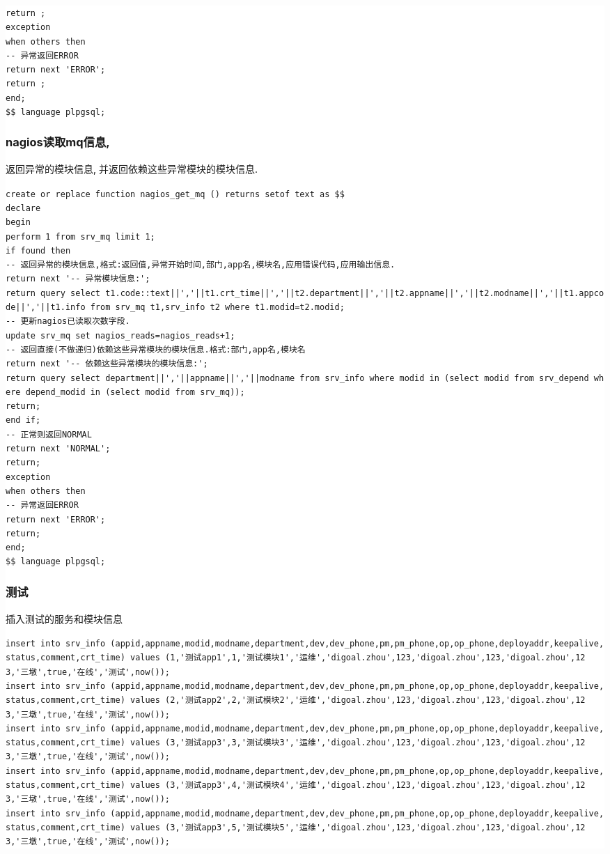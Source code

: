 ```  
return ;  
exception  
when others then  
-- 异常返回ERROR  
return next 'ERROR';  
return ;  
end;  
$$ language plpgsql;  
```  
  
### nagios读取mq信息,  
返回异常的模块信息, 并返回依赖这些异常模块的模块信息.  
  
```  
create or replace function nagios_get_mq () returns setof text as $$  
declare  
begin  
perform 1 from srv_mq limit 1;  
if found then  
-- 返回异常的模块信息,格式:返回值,异常开始时间,部门,app名,模块名,应用错误代码,应用输出信息.  
return next '-- 异常模块信息:';  
return query select t1.code::text||','||t1.crt_time||','||t2.department||','||t2.appname||','||t2.modname||','||t1.appcode||','||t1.info from srv_mq t1,srv_info t2 where t1.modid=t2.modid;  
-- 更新nagios已读取次数字段.  
update srv_mq set nagios_reads=nagios_reads+1;  
-- 返回直接(不做递归)依赖这些异常模块的模块信息.格式:部门,app名,模块名  
return next '-- 依赖这些异常模块的模块信息:';  
return query select department||','||appname||','||modname from srv_info where modid in (select modid from srv_depend where depend_modid in (select modid from srv_mq));  
return;  
end if;  
-- 正常则返回NORMAL  
return next 'NORMAL';  
return;  
exception   
when others then  
-- 异常返回ERROR  
return next 'ERROR';  
return;  
end;  
$$ language plpgsql;  
```  
  
### 测试  
插入测试的服务和模块信息  
  
```  
insert into srv_info (appid,appname,modid,modname,department,dev,dev_phone,pm,pm_phone,op,op_phone,deployaddr,keepalive,status,comment,crt_time) values (1,'测试app1',1,'测试模块1','运维','digoal.zhou',123,'digoal.zhou',123,'digoal.zhou',123,'三墩',true,'在线','测试',now());  
insert into srv_info (appid,appname,modid,modname,department,dev,dev_phone,pm,pm_phone,op,op_phone,deployaddr,keepalive,status,comment,crt_time) values (2,'测试app2',2,'测试模块2','运维','digoal.zhou',123,'digoal.zhou',123,'digoal.zhou',123,'三墩',true,'在线','测试',now());  
insert into srv_info (appid,appname,modid,modname,department,dev,dev_phone,pm,pm_phone,op,op_phone,deployaddr,keepalive,status,comment,crt_time) values (3,'测试app3',3,'测试模块3','运维','digoal.zhou',123,'digoal.zhou',123,'digoal.zhou',123,'三墩',true,'在线','测试',now());  
insert into srv_info (appid,appname,modid,modname,department,dev,dev_phone,pm,pm_phone,op,op_phone,deployaddr,keepalive,status,comment,crt_time) values (3,'测试app3',4,'测试模块4','运维','digoal.zhou',123,'digoal.zhou',123,'digoal.zhou',123,'三墩',true,'在线','测试',now());  
insert into srv_info (appid,appname,modid,modname,department,dev,dev_phone,pm,pm_phone,op,op_phone,deployaddr,keepalive,status,comment,crt_time) values (3,'测试app3',5,'测试模块5','运维','digoal.zhou',123,'digoal.zhou',123,'digoal.zhou',123,'三墩',true,'在线','测试',now());  
```